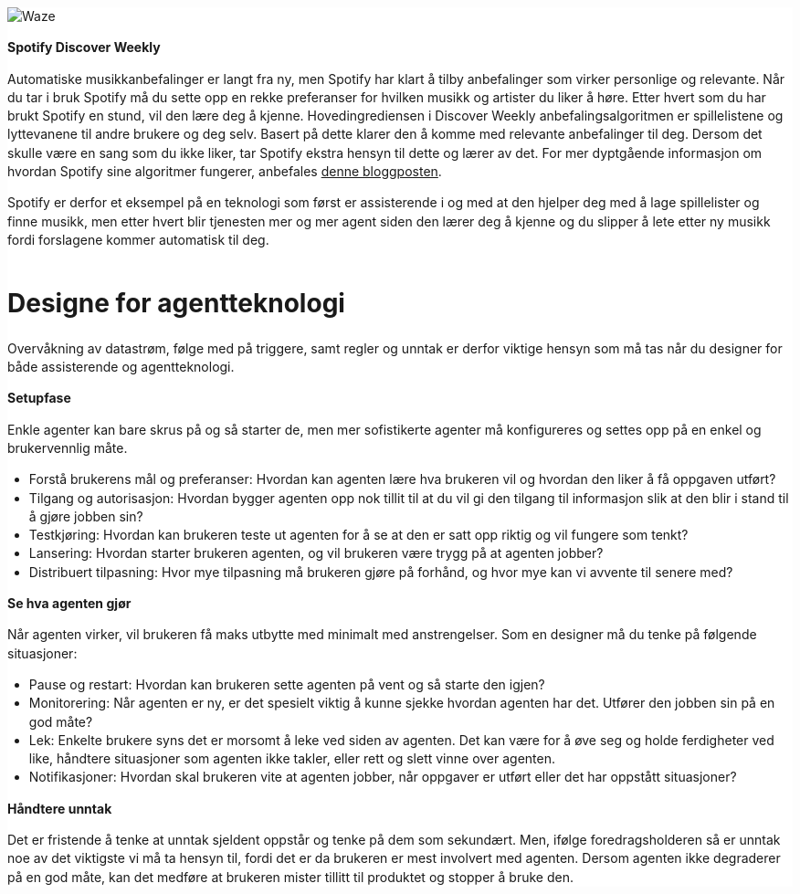 ![Waze](../../../img/lao/waze2.png)

**Spotify Discover Weekly**

Automatiske musikkanbefalinger er langt fra ny, men Spotify har klart å tilby anbefalinger som virker personlige og relevante. Når du tar i bruk Spotify må du sette opp en rekke preferanser for hvilken musikk og artister du liker å høre. Etter hvert som du har brukt Spotify en stund, vil den lære deg å kjenne. Hovedingrediensen i Discover Weekly anbefalingsalgoritmen er spillelistene og lyttevanene til andre brukere og deg selv. Basert på dette klarer den å komme med relevante anbefalinger til deg. Dersom det skulle være en sang som du ikke liker, tar Spotify ekstra hensyn til dette og lærer av det. For mer dyptgående informasjon om hvordan Spotify sine algoritmer fungerer, anbefales [denne bloggposten](http://qz.com/571007/the-magic-that-makes-spotifys-discover-weekly-playlists-so-damn-good/). 

Spotify er derfor et eksempel på en teknologi som først er assisterende i og med at den hjelper deg med å lage spillelister og finne musikk, men etter hvert blir tjenesten mer og mer agent siden den lærer deg å kjenne og du slipper å lete etter ny musikk fordi forslagene kommer automatisk til deg.

# Designe for agentteknologi
Overvåkning av datastrøm, følge med på triggere, samt regler og unntak er derfor viktige hensyn som må tas når du designer for både assisterende og agentteknologi. 

**Setupfase**

Enkle agenter kan bare skrus på og så starter de, men mer sofistikerte agenter må konfigureres og settes opp på en enkel og brukervennlig måte. 

- Forstå brukerens mål og preferanser: Hvordan kan agenten lære hva brukeren vil og hvordan den liker å få oppgaven utført? 
- Tilgang og autorisasjon: Hvordan bygger agenten opp nok tillit til at du vil gi den tilgang til informasjon slik at den blir i stand til å gjøre jobben sin?
- Testkjøring: Hvordan kan brukeren teste ut agenten for å se at den er satt opp riktig og vil fungere som tenkt?
- Lansering: Hvordan starter brukeren agenten, og vil brukeren være trygg på at agenten jobber?
- Distribuert tilpasning: Hvor mye tilpasning må brukeren gjøre på forhånd, og hvor mye kan vi avvente til senere med?

**Se hva agenten gjør**

Når agenten virker, vil brukeren få maks utbytte med minimalt med anstrengelser. Som en designer må du tenke på følgende situasjoner:

- Pause og restart: Hvordan kan brukeren sette agenten på vent og så starte den igjen?
- Monitorering: Når agenten er ny, er det spesielt viktig å kunne sjekke hvordan agenten har det. Utfører den jobben sin på en god måte?
- Lek: Enkelte brukere syns det er morsomt å leke ved siden av agenten. Det kan være for å øve seg og holde ferdigheter ved like, håndtere situasjoner som agenten ikke takler, eller rett og slett vinne over agenten. 
- Notifikasjoner: Hvordan skal brukeren vite at agenten jobber, når oppgaver er utført eller det har oppstått situasjoner?

**Håndtere unntak**

Det er fristende å tenke at unntak sjeldent oppstår og tenke på dem som sekundært. Men, ifølge foredragsholderen så er unntak noe av det viktigste vi må ta hensyn til, fordi det er da brukeren er mest involvert med agenten. Dersom agenten ikke degraderer på en god måte, kan det medføre at brukeren mister tillitt til produktet og stopper å bruke den. 
